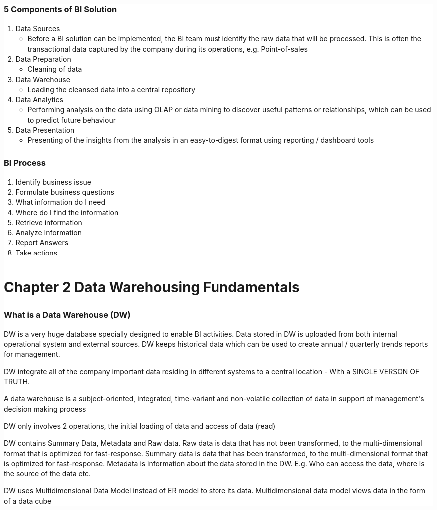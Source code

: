 ### 5 Components of BI Solution

1. Data Sources
   - Before a BI solution can be implemented, the BI team must identify the raw data that will be processed. This is often the transactional data captured by the company during its operations, e.g. Point-of-sales
2. Data Preparation
   - Cleaning of data
3. Data Warehouse
   - Loading the cleansed data into a central repository
4. Data Analytics
   - Performing analysis on the data using OLAP or data mining to discover useful patterns or relationships, which can be used to predict future behaviour
5. Data Presentation
   - Presenting of the insights from the  analysis in an easy-to-digest format using reporting / dashboard tools

### BI Process

1. Identify business issue
2. Formulate business questions
3. What information do I need
4. Where do I find the information
5. Retrieve information
6. Analyze Information
7. Report Answers
8. Take actions

# Chapter 2 Data Warehousing Fundamentals

### What is a Data Warehouse (DW)

DW is a very huge database specially designed to enable BI activities. Data stored in DW is uploaded from both internal operational system and external sources. DW keeps historical data which can be used to create annual / quarterly trends reports for management. 

DW integrate all of the company important data residing in different systems to a central location - With a SINGLE VERSON OF TRUTH.

A data warehouse is a subject-oriented, integrated, time-variant and non-volatile collection of data in support of management's decision making process

DW only involves 2 operations, the initial loading of data and access of data (read)

DW contains Summary Data, Metadata and Raw data. Raw data is data that has not been transformed, to the multi-dimensional format that is optimized for fast-response. Summary data is data that has been transformed, to the multi-dimensional format that is optimized for fast-response. Metadata is information about the data stored in the DW. E.g. Who can access the data, where is the source of the data etc.

DW uses Multidimensional Data Model instead of ER model to store its data. Multidimensional data model views data in the form of a data cube
